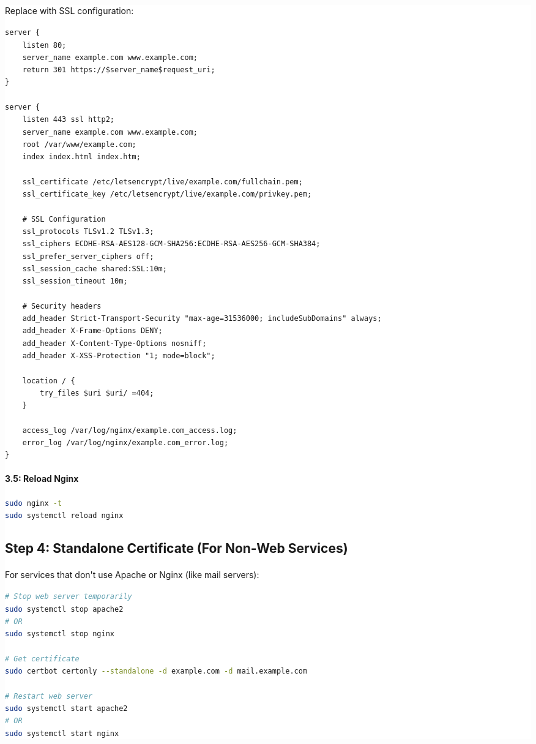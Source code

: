 Replace with SSL configuration:

```nginx
server {
    listen 80;
    server_name example.com www.example.com;
    return 301 https://$server_name$request_uri;
}

server {
    listen 443 ssl http2;
    server_name example.com www.example.com;
    root /var/www/example.com;
    index index.html index.htm;

    ssl_certificate /etc/letsencrypt/live/example.com/fullchain.pem;
    ssl_certificate_key /etc/letsencrypt/live/example.com/privkey.pem;

    # SSL Configuration
    ssl_protocols TLSv1.2 TLSv1.3;
    ssl_ciphers ECDHE-RSA-AES128-GCM-SHA256:ECDHE-RSA-AES256-GCM-SHA384;
    ssl_prefer_server_ciphers off;
    ssl_session_cache shared:SSL:10m;
    ssl_session_timeout 10m;

    # Security headers
    add_header Strict-Transport-Security "max-age=31536000; includeSubDomains" always;
    add_header X-Frame-Options DENY;
    add_header X-Content-Type-Options nosniff;
    add_header X-XSS-Protection "1; mode=block";

    location / {
        try_files $uri $uri/ =404;
    }

    access_log /var/log/nginx/example.com_access.log;
    error_log /var/log/nginx/example.com_error.log;
}
```

#### 3.5: Reload Nginx

```bash
sudo nginx -t
sudo systemctl reload nginx
```

## Step 4: Standalone Certificate (For Non-Web Services)

For services that don't use Apache or Nginx (like mail servers):

```bash
# Stop web server temporarily
sudo systemctl stop apache2
# OR
sudo systemctl stop nginx

# Get certificate
sudo certbot certonly --standalone -d example.com -d mail.example.com

# Restart web server
sudo systemctl start apache2
# OR
sudo systemctl start nginx
```
